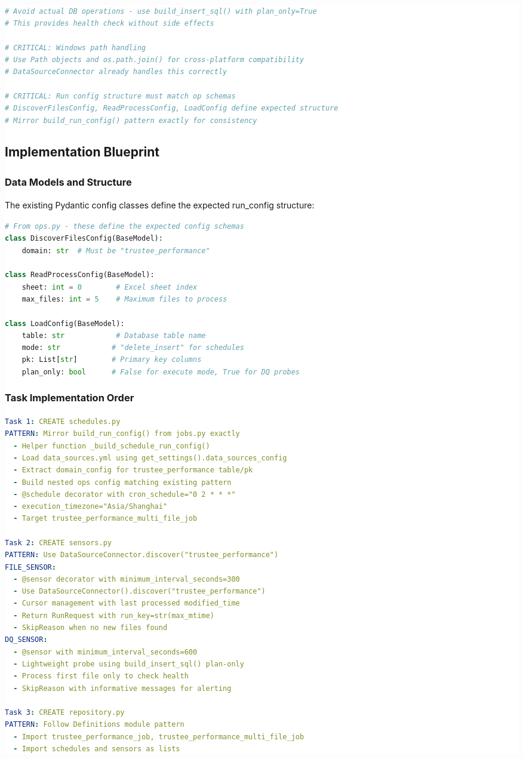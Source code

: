 ```python
# Avoid actual DB operations - use build_insert_sql() with plan_only=True
# This provides health check without side effects

# CRITICAL: Windows path handling
# Use Path objects and os.path.join() for cross-platform compatibility
# DataSourceConnector already handles this correctly

# CRITICAL: Run config structure must match op schemas
# DiscoverFilesConfig, ReadProcessConfig, LoadConfig define expected structure
# Mirror build_run_config() pattern exactly for consistency
```

## Implementation Blueprint

### Data Models and Structure
The existing Pydantic config classes define the expected run_config structure:
```python
# From ops.py - these define the expected config schemas
class DiscoverFilesConfig(BaseModel):
    domain: str  # Must be "trustee_performance"

class ReadProcessConfig(BaseModel):  
    sheet: int = 0        # Excel sheet index
    max_files: int = 5    # Maximum files to process

class LoadConfig(BaseModel):
    table: str            # Database table name
    mode: str            # "delete_insert" for schedules 
    pk: List[str]        # Primary key columns
    plan_only: bool      # False for execute mode, True for DQ probes
```

### Task Implementation Order

```yaml
Task 1: CREATE schedules.py
PATTERN: Mirror build_run_config() from jobs.py exactly
  - Helper function _build_schedule_run_config()
  - Load data_sources.yml using get_settings().data_sources_config
  - Extract domain_config for trustee_performance table/pk
  - Build nested ops config matching existing pattern
  - @schedule decorator with cron_schedule="0 2 * * *"
  - execution_timezone="Asia/Shanghai" 
  - Target trustee_performance_multi_file_job

Task 2: CREATE sensors.py  
PATTERN: Use DataSourceConnector.discover("trustee_performance")
FILE_SENSOR:
  - @sensor decorator with minimum_interval_seconds=300
  - Use DataSourceConnector().discover("trustee_performance") 
  - Cursor management with last processed modified_time
  - Return RunRequest with run_key=str(max_mtime)
  - SkipReason when no new files found
DQ_SENSOR:
  - @sensor with minimum_interval_seconds=600  
  - Lightweight probe using build_insert_sql() plan-only
  - Process first file only to check health
  - SkipReason with informative messages for alerting

Task 3: CREATE repository.py
PATTERN: Follow Definitions module pattern
  - Import trustee_performance_job, trustee_performance_multi_file_job
  - Import schedules and sensors as lists
```